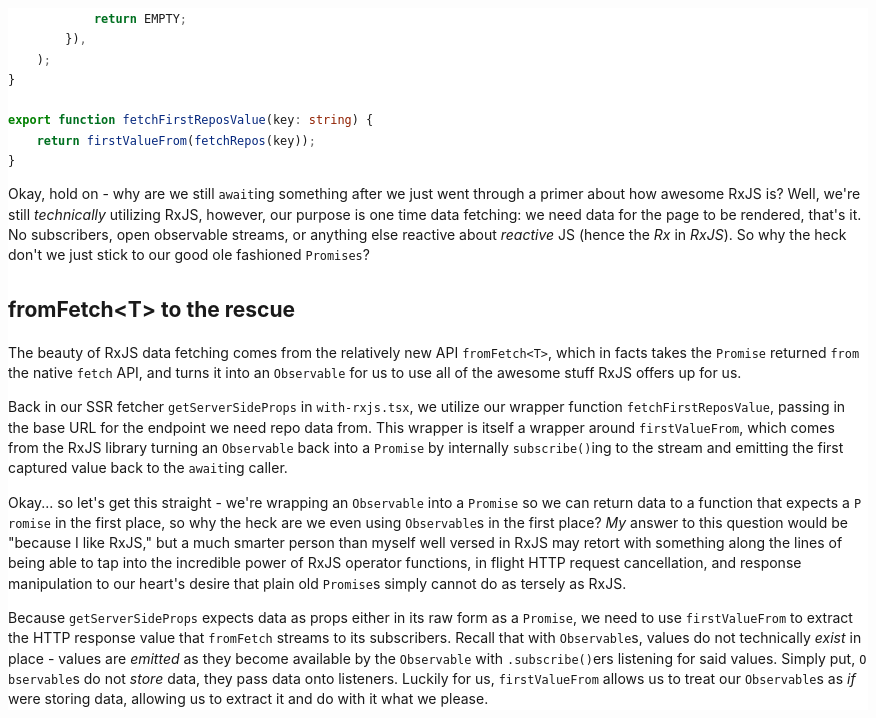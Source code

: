 ```ts
            return EMPTY;
        }),
    );
}

export function fetchFirstReposValue(key: string) {
    return firstValueFrom(fetchRepos(key));
}
```

Okay, hold on - why are we still `await`ing something after we just went through a primer about how awesome RxJS is?
Well, we're still _technically_ utilizing RxJS, however, our purpose is one time data fetching: we need data for the
page to be rendered, that's it. No subscribers, open observable streams, or anything else reactive about
_reactive_ JS (hence the _Rx_ in _RxJS_). So why the heck don't we just stick to our good ole fashioned `Promises`?

## fromFetch&lt;T&gt; to the rescue

The beauty of RxJS data fetching comes from the relatively new API `fromFetch<T>`, which in facts takes the
`Promise` returned `from` the native `fetch` API, and turns it into an `Observable` for us to use all of the awesome
stuff RxJS offers up for us.

Back in our SSR fetcher `getServerSideProps` in `with-rxjs.tsx`, we utilize our wrapper function
`fetchFirstReposValue`, passing in the base URL for the endpoint we need repo data from. This wrapper is itself a
wrapper around `firstValueFrom`, which comes from the RxJS library turning an `Observable` back into a `Promise` by
internally `subscribe()`ing to the stream and emitting the first captured value back to the `await`ing caller.

Okay... so let's get this straight - we're wrapping an `Observable` into a `Promise` so we can return data to a
function that expects a `Promise` in the first place, so why the heck are we even using `Observable`s in the first
place? _My_ answer to this question would be "because I like RxJS," but a much smarter person than myself well versed in
RxJS may retort with something along the lines of being able to tap into the incredible power of RxJS operator
functions, in flight HTTP request cancellation, and response manipulation to our heart's desire that plain old
`Promise`s simply cannot do as tersely as RxJS.

Because `getServerSideProps` expects data as props either in its raw form as a `Promise`, we need to use
`firstValueFrom` to extract the HTTP response value that `fromFetch` streams to its subscribers. Recall that with
`Observable`s, values do not technically _exist_ in place - values are _emitted_ as they become available by the
`Observable` with `.subscribe()`ers listening for said values. Simply put, `Observable`s do not _store_ data, they
pass data onto listeners. Luckily for us, `firstValueFrom` allows us to treat our `Observable`s as _if_ were storing
data, allowing us to extract it and do with it what we please.
